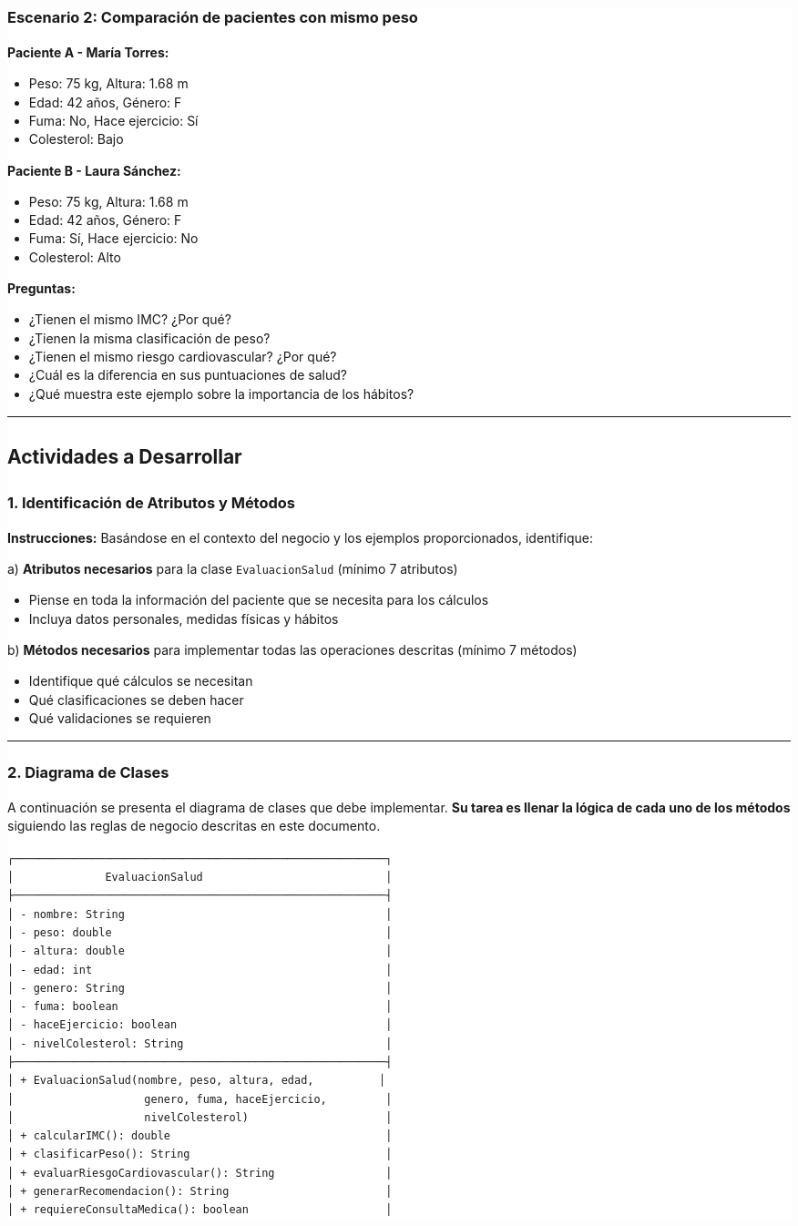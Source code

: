 ### Escenario 2: Comparación de pacientes con mismo peso

**Paciente A - María Torres:**
- Peso: 75 kg, Altura: 1.68 m
- Edad: 42 años, Género: F
- Fuma: No, Hace ejercicio: Sí
- Colesterol: Bajo

**Paciente B - Laura Sánchez:**
- Peso: 75 kg, Altura: 1.68 m
- Edad: 42 años, Género: F
- Fuma: Sí, Hace ejercicio: No
- Colesterol: Alto

**Preguntas:**
- ¿Tienen el mismo IMC? ¿Por qué?
- ¿Tienen la misma clasificación de peso?
- ¿Tienen el mismo riesgo cardiovascular? ¿Por qué?
- ¿Cuál es la diferencia en sus puntuaciones de salud?
- ¿Qué muestra este ejemplo sobre la importancia de los hábitos?

---

## Actividades a Desarrollar

### 1. Identificación de Atributos y Métodos

**Instrucciones:** Basándose en el contexto del negocio y los ejemplos proporcionados, identifique:

a) **Atributos necesarios** para la clase `EvaluacionSalud` (mínimo 7 atributos)
   - Piense en toda la información del paciente que se necesita para los cálculos
   - Incluya datos personales, medidas físicas y hábitos

b) **Métodos necesarios** para implementar todas las operaciones descritas (mínimo 7 métodos)
   - Identifique qué cálculos se necesitan
   - Qué clasificaciones se deben hacer
   - Qué validaciones se requieren

---

### 2. Diagrama de Clases

A continuación se presenta el diagrama de clases que debe implementar. **Su tarea es llenar la lógica de cada uno de los métodos** siguiendo las reglas de negocio descritas en este documento.

```
┌─────────────────────────────────────────────────────────┐
│              EvaluacionSalud                            │
├─────────────────────────────────────────────────────────┤
│ - nombre: String                                        │
│ - peso: double                                          │
│ - altura: double                                        │
│ - edad: int                                             │
│ - genero: String                                        │
│ - fuma: boolean                                         │
│ - haceEjercicio: boolean                                │
│ - nivelColesterol: String                               │
├─────────────────────────────────────────────────────────┤
│ + EvaluacionSalud(nombre, peso, altura, edad,          │
│                    genero, fuma, haceEjercicio,         │
│                    nivelColesterol)                     │
│ + calcularIMC(): double                                 │
│ + clasificarPeso(): String                              │
│ + evaluarRiesgoCardiovascular(): String                 │
│ + generarRecomendacion(): String                        │
│ + requiereConsultaMedica(): boolean                     │
```